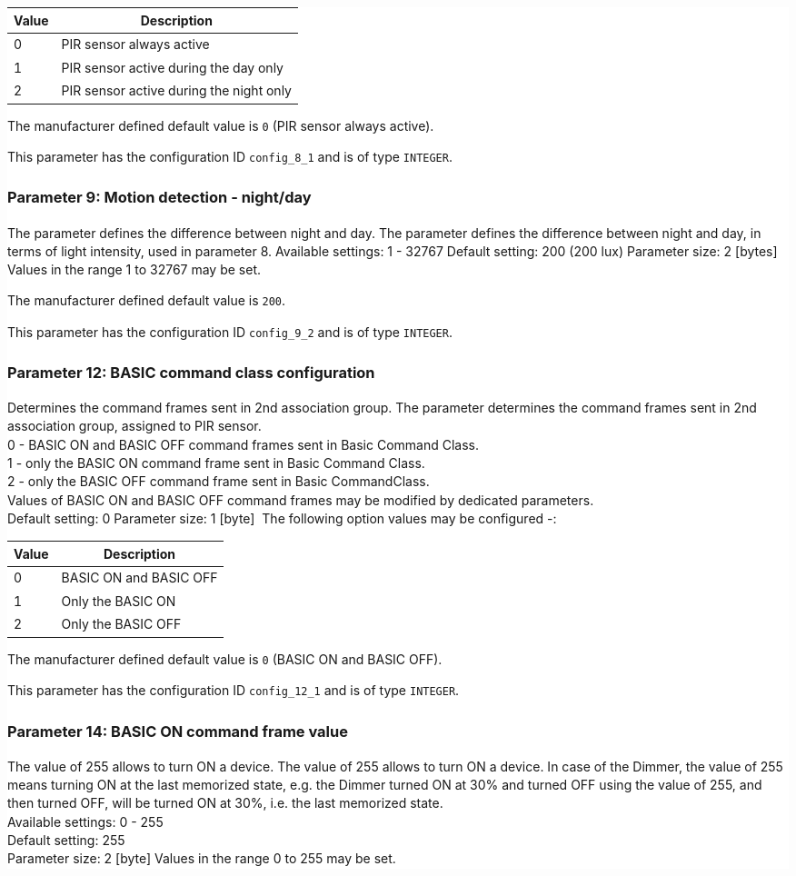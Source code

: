 | Value  | Description |
|--------|-------------|
| 0 | PIR sensor always active |
| 1 | PIR sensor active during the day only |
| 2 | PIR sensor active during the night only |

The manufacturer defined default value is ```0``` (PIR sensor always active).

This parameter has the configuration ID ```config_8_1``` and is of type ```INTEGER```.


### Parameter 9: Motion detection - night/day

The parameter defines the difference between night and day.
The parameter defines the difference between night and day, in terms of light intensity, used in parameter 8. Available settings: 1 - 32767 Default setting: 200 (200 lux) Parameter size: 2 [bytes]
Values in the range 1 to 32767 may be set.

The manufacturer defined default value is ```200```.

This parameter has the configuration ID ```config_9_2``` and is of type ```INTEGER```.


### Parameter 12: BASIC command class configuration

Determines the command frames sent in 2nd association group.
The parameter determines the command frames sent in 2nd association group, assigned to PIR sensor.  
0 - BASIC ON and BASIC OFF command frames sent in Basic Command Class.  
1 - only the BASIC ON command frame sent in Basic Command Class.  
2 - only the BASIC OFF command frame sent in Basic CommandClass.  
Values of BASIC ON and BASIC OFF command frames may be modified by dedicated parameters.  
Default setting: 0 Parameter size: 1 [byte] 
The following option values may be configured -:

| Value  | Description |
|--------|-------------|
| 0 | BASIC ON and BASIC OFF |
| 1 | Only the BASIC ON |
| 2 | Only the BASIC OFF |

The manufacturer defined default value is ```0``` (BASIC ON and BASIC OFF).

This parameter has the configuration ID ```config_12_1``` and is of type ```INTEGER```.


### Parameter 14: BASIC ON command frame value

The value of 255 allows to turn ON a device.
The value of 255 allows to turn ON a device. In case of the Dimmer, the value of 255 means turning ON at the last memorized state, e.g. the Dimmer turned ON at 30% and turned OFF using the value of 255, and then turned OFF, will be turned ON at 30%, i.e. the last memorized state.  
Available settings: 0 - 255  
Default setting: 255  
Parameter size: 2 [byte]
Values in the range 0 to 255 may be set.
